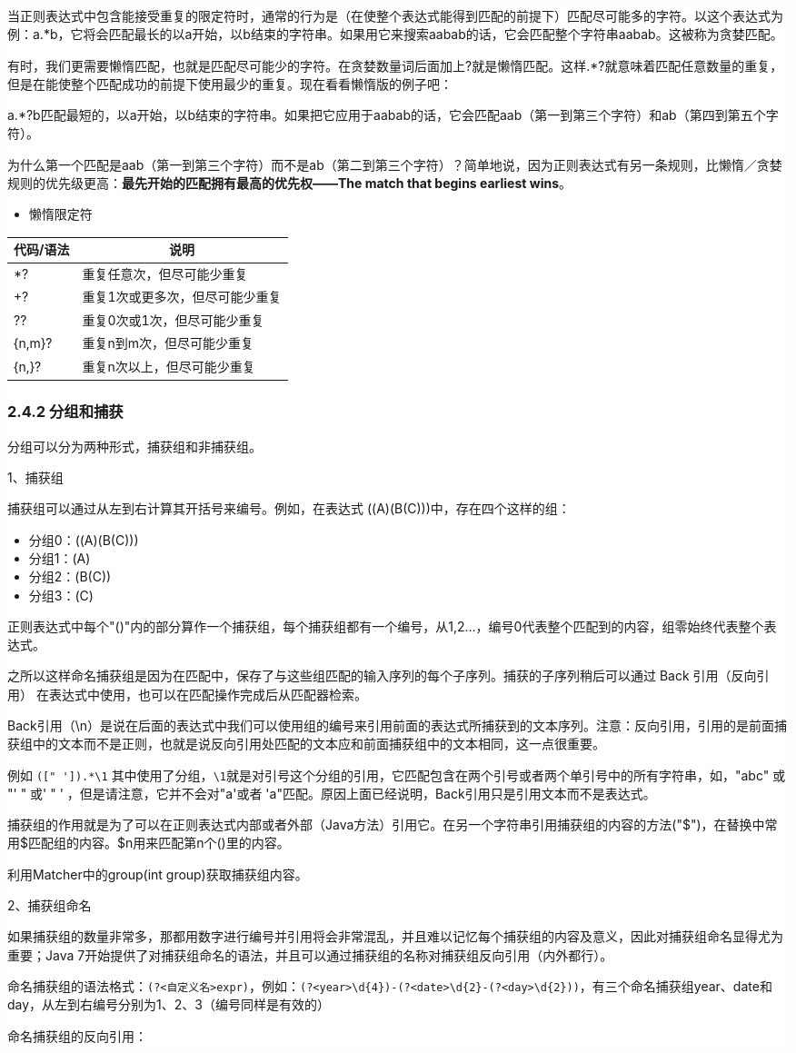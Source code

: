 当正则表达式中包含能接受重复的限定符时，通常的行为是（在使整个表达式能得到匹配的前提下）匹配尽可能多的字符。以这个表达式为例：a.*b，它将会匹配最长的以a开始，以b结束的字符串。如果用它来搜索aabab的话，它会匹配整个字符串aabab。这被称为贪婪匹配。

有时，我们更需要懒惰匹配，也就是匹配尽可能少的字符。在贪婪数量词后面加上?就是懒惰匹配。这样.*?就意味着匹配任意数量的重复，但是在能使整个匹配成功的前提下使用最少的重复。现在看看懒惰版的例子吧：

a.*?b匹配最短的，以a开始，以b结束的字符串。如果把它应用于aabab的话，它会匹配aab（第一到第三个字符）和ab（第四到第五个字符）。

为什么第一个匹配是aab（第一到第三个字符）而不是ab（第二到第三个字符）？简单地说，因为正则表达式有另一条规则，比懒惰／贪婪规则的优先级更高：**最先开始的匹配拥有最高的优先权——The match that begins earliest wins**。

- 懒惰限定符

| 代码/语法  | 说明               |
| ------ | ---------------- |
| *?     | 重复任意次，但尽可能少重复    |
| +?     | 重复1次或更多次，但尽可能少重复 |
| ??     | 重复0次或1次，但尽可能少重复  |
| {n,m}? | 重复n到m次，但尽可能少重复   |
| {n,}?  | 重复n次以上，但尽可能少重复   |

### 2.4.2 分组和捕获

分组可以分为两种形式，捕获组和非捕获组。

1、捕获组

捕获组可以通过从左到右计算其开括号来编号。例如，在表达式 ((A)(B(C)))中，存在四个这样的组：

- 分组0：((A)(B(C)))
- 分组1：(A)
- 分组2：(B(C))
- 分组3：(C)

正则表达式中每个"()"内的部分算作一个捕获组，每个捕获组都有一个编号，从1,2...，编号0代表整个匹配到的内容，组零始终代表整个表达式。

之所以这样命名捕获组是因为在匹配中，保存了与这些组匹配的输入序列的每个子序列。捕获的子序列稍后可以通过 Back 引用（反向引用） 在表达式中使用，也可以在匹配操作完成后从匹配器检索。

Back引用（\n）是说在后面的表达式中我们可以使用组的编号来引用前面的表达式所捕获到的文本序列。注意：反向引用，引用的是前面捕获组中的文本而不是正则，也就是说反向引用处匹配的文本应和前面捕获组中的文本相同，这一点很重要。

 例如 `([" ']).*\1`  其中使用了分组，`\1`就是对引号这个分组的引用，它匹配包含在两个引号或者两个单引号中的所有字符串，如，"abc" 或 "' " 或' " ' ，但是请注意，它并不会对"a'或者 'a"匹配。原因上面已经说明，Back引用只是引用文本而不是表达式。

捕获组的作用就是为了可以在正则表达式内部或者外部（Java方法）引用它。在另一个字符串引用捕获组的内容的方法("$")，在替换中常用\$匹配组的内容。\$n用来匹配第n个()里的内容。

利用Matcher中的group(int group)获取捕获组内容。

2、捕获组命名

如果捕获组的数量非常多，那都用数字进行编号并引用将会非常混乱，并且难以记忆每个捕获组的内容及意义，因此对捕获组命名显得尤为重要；Java 7开始提供了对捕获组命名的语法，并且可以通过捕获组的名称对捕获组反向引用（内外都行）。

命名捕获组的语法格式：`(?<自定义名>expr)`，例如：`(?<year>\d{4})-(?<date>\d{2}-(?<day>\d{2}))`，有三个命名捕获组year、date和day，从左到右编号分别为1、2、3（编号同样是有效的）

命名捕获组的反向引用：
